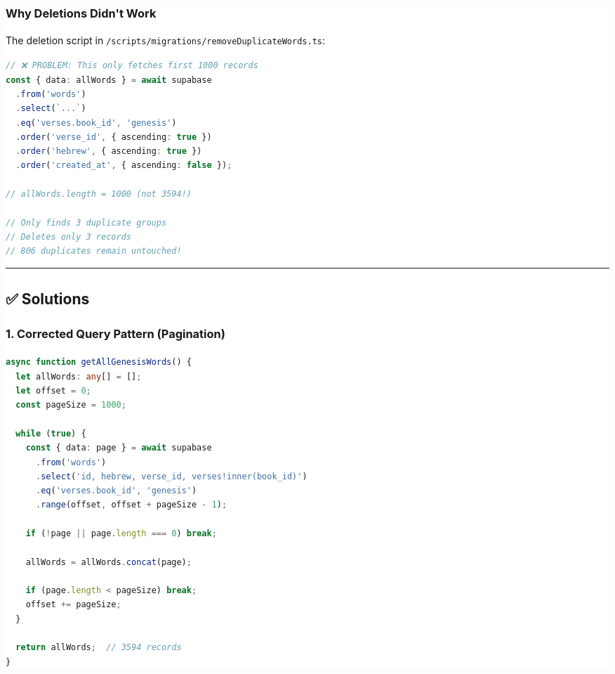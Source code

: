 ### Why Deletions Didn't Work

The deletion script in `/scripts/migrations/removeDuplicateWords.ts`:

```typescript
// ❌ PROBLEM: This only fetches first 1000 records
const { data: allWords } = await supabase
  .from('words')
  .select(`...`)
  .eq('verses.book_id', 'genesis')
  .order('verse_id', { ascending: true })
  .order('hebrew', { ascending: true })
  .order('created_at', { ascending: false });

// allWords.length = 1000 (not 3594!)

// Only finds 3 duplicate groups
// Deletes only 3 records
// 806 duplicates remain untouched!
```

---

## ✅ Solutions

### 1. Corrected Query Pattern (Pagination)

```typescript
async function getAllGenesisWords() {
  let allWords: any[] = [];
  let offset = 0;
  const pageSize = 1000;

  while (true) {
    const { data: page } = await supabase
      .from('words')
      .select('id, hebrew, verse_id, verses!inner(book_id)')
      .eq('verses.book_id', 'genesis')
      .range(offset, offset + pageSize - 1);

    if (!page || page.length === 0) break;

    allWords = allWords.concat(page);

    if (page.length < pageSize) break;
    offset += pageSize;
  }

  return allWords;  // 3594 records
}
```
